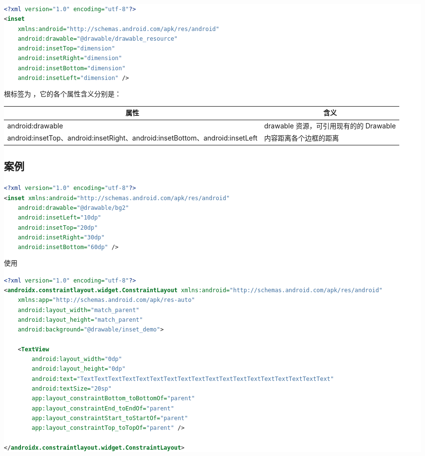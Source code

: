 ```xml
<?xml version="1.0" encoding="utf-8"?>
<inset
    xmlns:android="http://schemas.android.com/apk/res/android"
    android:drawable="@drawable/drawable_resource"
    android:insetTop="dimension"
    android:insetRight="dimension"
    android:insetBottom="dimension"
    android:insetLeft="dimension" />
```

根标签为 ，它的各个属性含义分别是：

| 属性                                                                        | 含义                           |
| ------------------------------------------------------------------------- | ---------------------------- |
| android:drawable                                                          | drawable 资源，可引用现有的的 Drawable |
| android:insetTop、android:insetRight、android:insetBottom、android:insetLeft | 内容距离各个边框的距离                  |

## 案例

```xml
<?xml version="1.0" encoding="utf-8"?>
<inset xmlns:android="http://schemas.android.com/apk/res/android"
    android:drawable="@drawable/bg2"
    android:insetLeft="10dp"
    android:insetTop="20dp"
    android:insetRight="30dp"
    android:insetBottom="60dp" />
```

使用

```xml
<?xml version="1.0" encoding="utf-8"?>
<androidx.constraintlayout.widget.ConstraintLayout xmlns:android="http://schemas.android.com/apk/res/android"
    xmlns:app="http://schemas.android.com/apk/res-auto"
    android:layout_width="match_parent"
    android:layout_height="match_parent"
    android:background="@drawable/inset_demo">

    <TextView
        android:layout_width="0dp"
        android:layout_height="0dp"
        android:text="TextTextTextTextTextTextTextTextTextTextTextTextTextTextTextTextTextText"
        android:textSize="20sp"
        app:layout_constraintBottom_toBottomOf="parent"
        app:layout_constraintEnd_toEndOf="parent"
        app:layout_constraintStart_toStartOf="parent"
        app:layout_constraintTop_toTopOf="parent" />

</androidx.constraintlayout.widget.ConstraintLayout>
```
